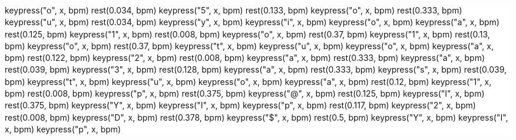 keypress("o", x, bpm)
rest(0.034, bpm)
keypress("5", x, bpm)
rest(0.133, bpm)
keypress("o", x, bpm)
rest(0.333, bpm)
keypress("u", x, bpm)
rest(0.034, bpm)
keypress("y", x, bpm)
keypress("i", x, bpm)
keypress("o", x, bpm)
keypress("a", x, bpm)
rest(0.125, bpm)
keypress("1", x, bpm)
rest(0.008, bpm)
keypress("o", x, bpm)
rest(0.37, bpm)
keypress("1", x, bpm)
rest(0.13, bpm)
keypress("o", x, bpm)
rest(0.37, bpm)
keypress("t", x, bpm)
keypress("u", x, bpm)
keypress("o", x, bpm)
keypress("a", x, bpm)
rest(0.122, bpm)
keypress("2", x, bpm)
rest(0.008, bpm)
keypress("a", x, bpm)
rest(0.333, bpm)
keypress("a", x, bpm)
rest(0.039, bpm)
keypress("3", x, bpm)
rest(0.128, bpm)
keypress("a", x, bpm)
rest(0.333, bpm)
keypress("s", x, bpm)
rest(0.039, bpm)
keypress("t", x, bpm)
keypress("u", x, bpm)
keypress("o", x, bpm)
keypress("a", x, bpm)
rest(0.12, bpm)
keypress("1", x, bpm)
rest(0.008, bpm)
keypress("p", x, bpm)
rest(0.375, bpm)
keypress("@", x, bpm)
rest(0.125, bpm)
keypress("I", x, bpm)
rest(0.375, bpm)
keypress("Y", x, bpm)
keypress("I", x, bpm)
keypress("p", x, bpm)
rest(0.117, bpm)
keypress("2", x, bpm)
rest(0.008, bpm)
keypress("D", x, bpm)
rest(0.378, bpm)
keypress("$", x, bpm)
rest(0.5, bpm)
keypress("Y", x, bpm)
keypress("I", x, bpm)
keypress("p", x, bpm)